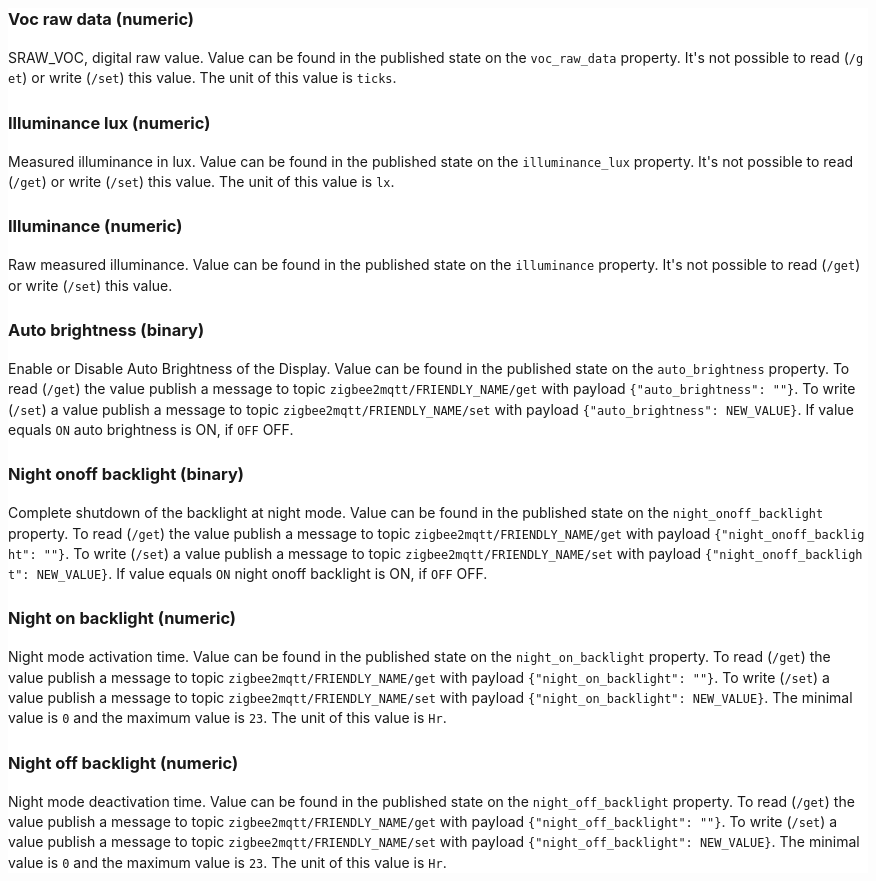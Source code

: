 ### Voc raw data (numeric)
SRAW_VOC, digital raw value.
Value can be found in the published state on the `voc_raw_data` property.
It's not possible to read (`/get`) or write (`/set`) this value.
The unit of this value is `ticks`.

### Illuminance lux (numeric)
Measured illuminance in lux.
Value can be found in the published state on the `illuminance_lux` property.
It's not possible to read (`/get`) or write (`/set`) this value.
The unit of this value is `lx`.

### Illuminance (numeric)
Raw measured illuminance.
Value can be found in the published state on the `illuminance` property.
It's not possible to read (`/get`) or write (`/set`) this value.

### Auto brightness (binary)
Enable or Disable Auto Brightness of the Display.
Value can be found in the published state on the `auto_brightness` property.
To read (`/get`) the value publish a message to topic `zigbee2mqtt/FRIENDLY_NAME/get` with payload `{"auto_brightness": ""}`.
To write (`/set`) a value publish a message to topic `zigbee2mqtt/FRIENDLY_NAME/set` with payload `{"auto_brightness": NEW_VALUE}`.
If value equals `ON` auto brightness is ON, if `OFF` OFF.

### Night onoff backlight (binary)
Complete shutdown of the backlight at night mode.
Value can be found in the published state on the `night_onoff_backlight` property.
To read (`/get`) the value publish a message to topic `zigbee2mqtt/FRIENDLY_NAME/get` with payload `{"night_onoff_backlight": ""}`.
To write (`/set`) a value publish a message to topic `zigbee2mqtt/FRIENDLY_NAME/set` with payload `{"night_onoff_backlight": NEW_VALUE}`.
If value equals `ON` night onoff backlight is ON, if `OFF` OFF.

### Night on backlight (numeric)
Night mode activation time.
Value can be found in the published state on the `night_on_backlight` property.
To read (`/get`) the value publish a message to topic `zigbee2mqtt/FRIENDLY_NAME/get` with payload `{"night_on_backlight": ""}`.
To write (`/set`) a value publish a message to topic `zigbee2mqtt/FRIENDLY_NAME/set` with payload `{"night_on_backlight": NEW_VALUE}`.
The minimal value is `0` and the maximum value is `23`.
The unit of this value is `Hr`.

### Night off backlight (numeric)
Night mode deactivation time.
Value can be found in the published state on the `night_off_backlight` property.
To read (`/get`) the value publish a message to topic `zigbee2mqtt/FRIENDLY_NAME/get` with payload `{"night_off_backlight": ""}`.
To write (`/set`) a value publish a message to topic `zigbee2mqtt/FRIENDLY_NAME/set` with payload `{"night_off_backlight": NEW_VALUE}`.
The minimal value is `0` and the maximum value is `23`.
The unit of this value is `Hr`.
